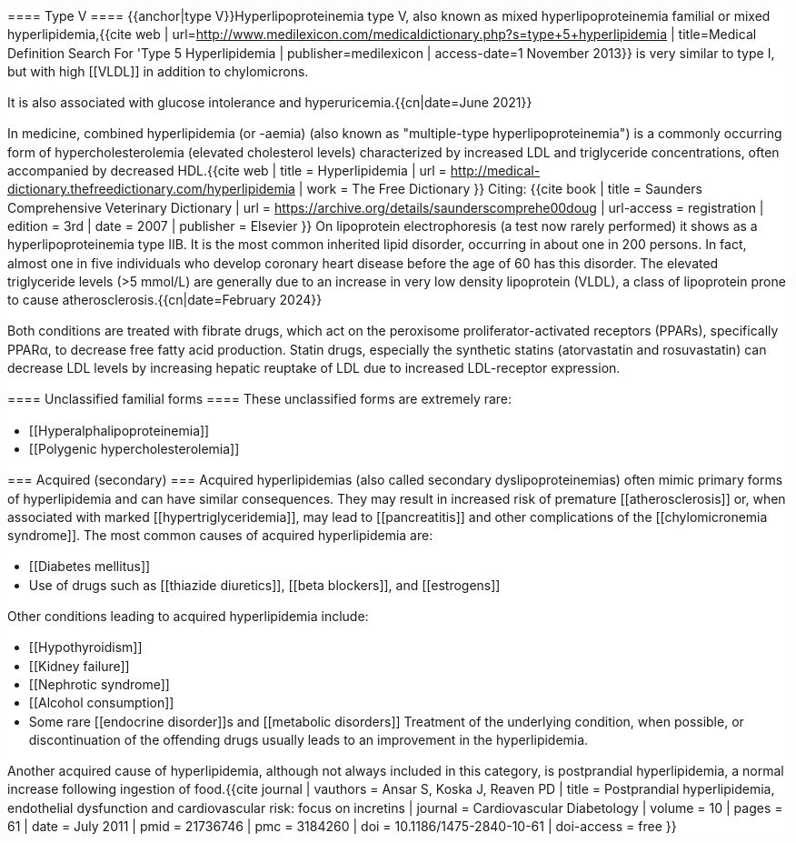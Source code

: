 ==== Type V ====
{{anchor|type V}}Hyperlipoproteinemia type V, also known as mixed hyperlipoproteinemia familial or mixed hyperlipidemia,<ref>{{cite web | url=http://www.medilexicon.com/medicaldictionary.php?s=type+5+hyperlipidemia | title=Medical Definition Search For 'Type 5 Hyperlipidemia | publisher=medilexicon | access-date=1 November 2013}}</ref> is very similar to type I, but with high [[VLDL]] in addition to chylomicrons.

It is also associated with glucose intolerance and hyperuricemia.{{cn|date=June 2021}}

In medicine, combined hyperlipidemia (or -aemia) (also known as "multiple-type hyperlipoproteinemia") is a commonly occurring form of hypercholesterolemia (elevated cholesterol levels) characterized by increased LDL and triglyceride concentrations, often accompanied by decreased HDL.<ref name=Elsevier>{{cite web | title = Hyperlipidemia  | url = http://medical-dictionary.thefreedictionary.com/hyperlipidemia | work = The Free Dictionary }} Citing: {{cite book | title = Saunders Comprehensive Veterinary Dictionary | url = https://archive.org/details/saunderscomprehe00doug | url-access = registration | edition = 3rd | date = 2007 | publisher = Elsevier }}</ref> On lipoprotein electrophoresis (a test now rarely performed) it shows as a hyperlipoproteinemia type IIB. It is the most common inherited lipid disorder, occurring in about one in 200 persons. In fact, almost one in five individuals who develop coronary heart disease before the age of 60 has this disorder.
The elevated triglyceride levels (>5&nbsp;mmol/L) are generally due to an increase in very low density lipoprotein (VLDL), a class of lipoprotein prone to cause atherosclerosis.{{cn|date=February 2024}}

Both conditions are treated with fibrate drugs, which act on the peroxisome proliferator-activated receptors (PPARs), specifically PPARα, to decrease free fatty acid production.
Statin drugs, especially the synthetic statins (atorvastatin and rosuvastatin) can decrease LDL levels by increasing hepatic reuptake of LDL due to increased LDL-receptor expression.

==== Unclassified familial forms ====
These unclassified forms are extremely rare:
* [[Hyperalphalipoproteinemia]]
* [[Polygenic hypercholesterolemia]]

=== Acquired (secondary) ===
Acquired hyperlipidemias (also called secondary dyslipoproteinemias) often mimic primary forms of hyperlipidemia and can have similar consequences.<ref name=Chait/> They may result in increased risk of premature [[atherosclerosis]] or, when associated with marked [[hypertriglyceridemia]], may lead to [[pancreatitis]] and other complications of the [[chylomicronemia syndrome]].<ref name=Chait/> The most common causes of acquired hyperlipidemia are:
* [[Diabetes mellitus]]<ref name=Chait/>
* Use of drugs such as [[thiazide diuretics]],<ref name=Chait/> [[beta blockers]],<ref name=Chait/> and [[estrogens]]<ref name=Chait/>

Other conditions leading to acquired hyperlipidemia include:
* [[Hypothyroidism]]<ref name=Chait/>
* [[Kidney failure]]<ref name=Chait/>
* [[Nephrotic syndrome]]<ref name=Chait/>
* [[Alcohol consumption]]<ref name=Chait/>
* Some rare [[endocrine disorder]]s<ref name=Chait/> and [[metabolic disorders]]<ref name=Chait/>
Treatment of the underlying condition, when possible, or discontinuation of the offending drugs usually leads to an improvement in the hyperlipidemia.

Another acquired cause of hyperlipidemia, although not always included in this category, is postprandial hyperlipidemia, a normal increase following ingestion of food.<ref name="Elsevier"/><ref name="BioMed Central">{{cite journal | vauthors = Ansar S, Koska J, Reaven PD | title = Postprandial hyperlipidemia, endothelial dysfunction and cardiovascular risk: focus on incretins | journal = Cardiovascular Diabetology | volume = 10 | pages = 61 | date = July 2011 | pmid = 21736746 | pmc = 3184260 | doi = 10.1186/1475-2840-10-61 | doi-access = free }}</ref>
